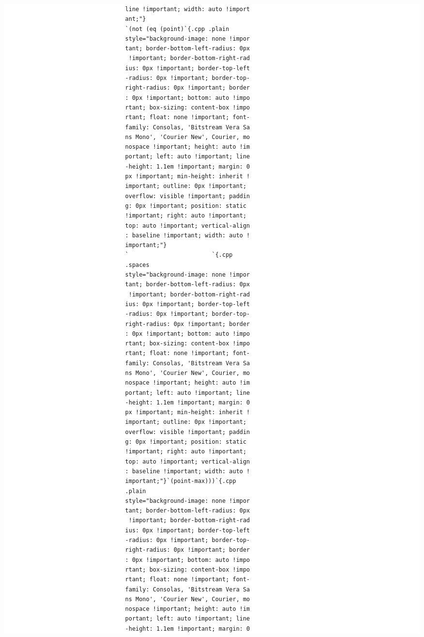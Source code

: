                                        line !important; width: auto !import
                                       ant;"}
                                       `(not (eq (point)`{.cpp .plain
                                       style="background-image: none !impor
                                       tant; border-bottom-left-radius: 0px
                                        !important; border-bottom-right-rad
                                       ius: 0px !important; border-top-left
                                       -radius: 0px !important; border-top-
                                       right-radius: 0px !important; border
                                       : 0px !important; bottom: auto !impo
                                       rtant; box-sizing: content-box !impo
                                       rtant; float: none !important; font-
                                       family: Consolas, 'Bitstream Vera Sa
                                       ns Mono', 'Courier New', Courier, mo
                                       nospace !important; height: auto !im
                                       portant; left: auto !important; line
                                       -height: 1.1em !important; margin: 0
                                       px !important; min-height: inherit !
                                       important; outline: 0px !important;
                                       overflow: visible !important; paddin
                                       g: 0px !important; position: static
                                       !important; right: auto !important;
                                       top: auto !important; vertical-align
                                       : baseline !important; width: auto !
                                       important;"}
                                       `                        `{.cpp
                                       .spaces
                                       style="background-image: none !impor
                                       tant; border-bottom-left-radius: 0px
                                        !important; border-bottom-right-rad
                                       ius: 0px !important; border-top-left
                                       -radius: 0px !important; border-top-
                                       right-radius: 0px !important; border
                                       : 0px !important; bottom: auto !impo
                                       rtant; box-sizing: content-box !impo
                                       rtant; float: none !important; font-
                                       family: Consolas, 'Bitstream Vera Sa
                                       ns Mono', 'Courier New', Courier, mo
                                       nospace !important; height: auto !im
                                       portant; left: auto !important; line
                                       -height: 1.1em !important; margin: 0
                                       px !important; min-height: inherit !
                                       important; outline: 0px !important;
                                       overflow: visible !important; paddin
                                       g: 0px !important; position: static
                                       !important; right: auto !important;
                                       top: auto !important; vertical-align
                                       : baseline !important; width: auto !
                                       important;"}`(point-max)))`{.cpp
                                       .plain
                                       style="background-image: none !impor
                                       tant; border-bottom-left-radius: 0px
                                        !important; border-bottom-right-rad
                                       ius: 0px !important; border-top-left
                                       -radius: 0px !important; border-top-
                                       right-radius: 0px !important; border
                                       : 0px !important; bottom: auto !impo
                                       rtant; box-sizing: content-box !impo
                                       rtant; float: none !important; font-
                                       family: Consolas, 'Bitstream Vera Sa
                                       ns Mono', 'Courier New', Courier, mo
                                       nospace !important; height: auto !im
                                       portant; left: auto !important; line
                                       -height: 1.1em !important; margin: 0
